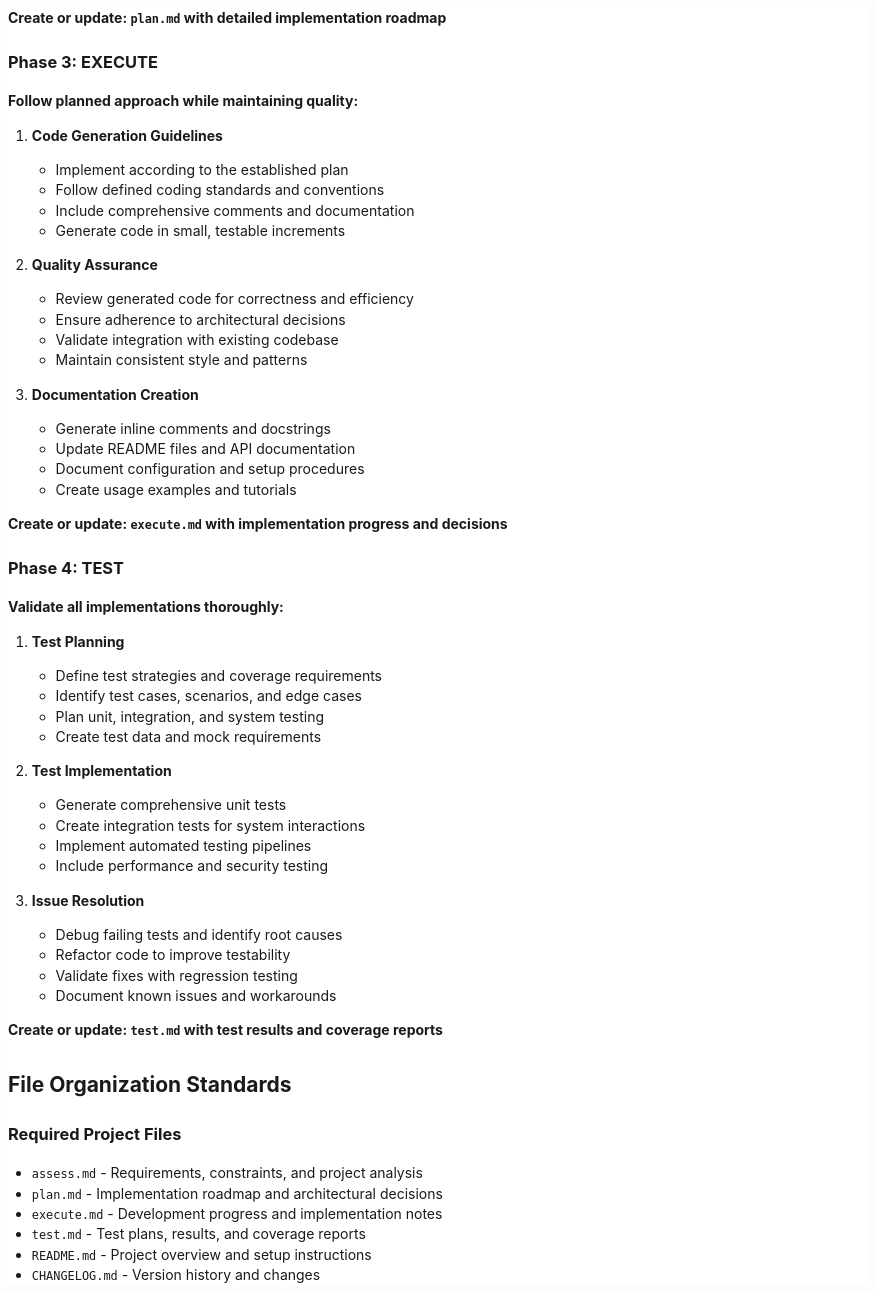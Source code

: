 **Create or update: `plan.md` with detailed implementation roadmap**

### Phase 3: EXECUTE
**Follow planned approach while maintaining quality:**

1. **Code Generation Guidelines**
   - Implement according to the established plan
   - Follow defined coding standards and conventions
   - Include comprehensive comments and documentation
   - Generate code in small, testable increments

2. **Quality Assurance**
   - Review generated code for correctness and efficiency
   - Ensure adherence to architectural decisions
   - Validate integration with existing codebase
   - Maintain consistent style and patterns

3. **Documentation Creation**
   - Generate inline comments and docstrings
   - Update README files and API documentation
   - Document configuration and setup procedures
   - Create usage examples and tutorials

**Create or update: `execute.md` with implementation progress and decisions**

### Phase 4: TEST
**Validate all implementations thoroughly:**

1. **Test Planning**
   - Define test strategies and coverage requirements
   - Identify test cases, scenarios, and edge cases
   - Plan unit, integration, and system testing
   - Create test data and mock requirements

2. **Test Implementation**
   - Generate comprehensive unit tests
   - Create integration tests for system interactions
   - Implement automated testing pipelines
   - Include performance and security testing

3. **Issue Resolution**
   - Debug failing tests and identify root causes
   - Refactor code to improve testability
   - Validate fixes with regression testing
   - Document known issues and workarounds

**Create or update: `test.md` with test results and coverage reports**

## File Organization Standards

### Required Project Files
- `assess.md` - Requirements, constraints, and project analysis
- `plan.md` - Implementation roadmap and architectural decisions
- `execute.md` - Development progress and implementation notes
- `test.md` - Test plans, results, and coverage reports
- `README.md` - Project overview and setup instructions
- `CHANGELOG.md` - Version history and changes
